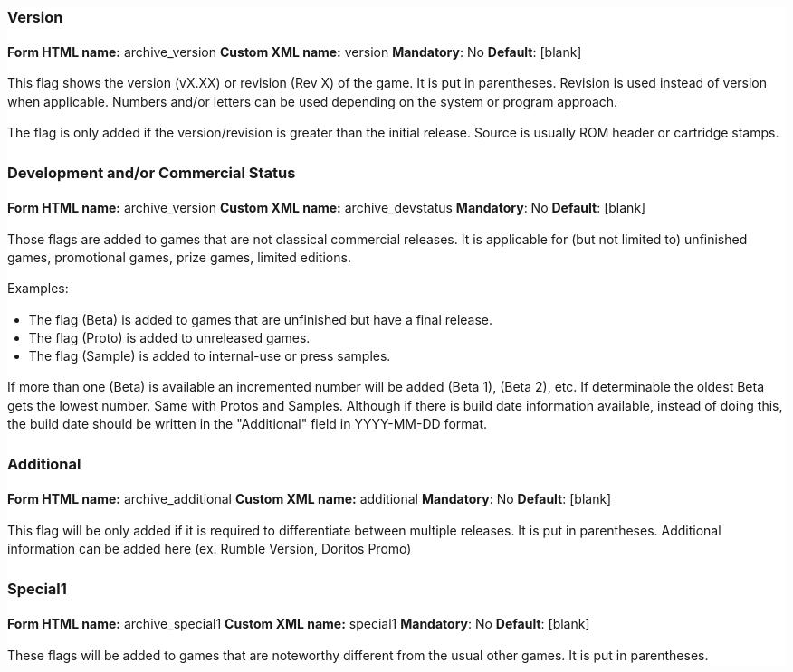 ### Version

**Form HTML name:** archive_version
**Custom XML name:** version
**Mandatory**: No
**Default**: [blank]

This flag shows the version (vX.XX) or revision (Rev X) of the game. It is put in parentheses. Revision is used instead of version when applicable. Numbers and/or letters can be used depending on the system or program approach.

The flag is only added if the version/revision is greater than the initial release. Source is usually ROM header or cartridge stamps.

### Development and/or Commercial Status

**Form HTML name:** archive_version
**Custom XML name:** archive_devstatus
**Mandatory**: No
**Default**: [blank]

Those flags are added to games that are not classical commercial releases. It is applicable for (but not limited to) unfinished games, promotional games, prize games, limited editions.

Examples:

- The flag (Beta) is added to games that are unfinished but have a final release.
- The flag (Proto) is added to unreleased games.
- The flag (Sample) is added to internal-use or press samples.

If more than one (Beta) is available an incremented number will be added (Beta 1), (Beta 2), etc. If determinable the oldest Beta gets the lowest number. Same with Protos and Samples. Although if there is build date information available, instead of doing this, the build date should be written in the "Additional" field in YYYY-MM-DD format.

### Additional

**Form HTML name:** archive_additional
**Custom XML name:** additional
**Mandatory**: No
**Default**: [blank]

This flag will be only added if it is required to differentiate between multiple releases. It is put in parentheses. Additional information can be added here (ex. Rumble Version, Doritos Promo)

### Special1

**Form HTML name:** archive_special1
**Custom XML name:** special1
**Mandatory**: No
**Default**: [blank]

These flags will be added to games that are noteworthy different from the usual other games. It is put in parentheses.
